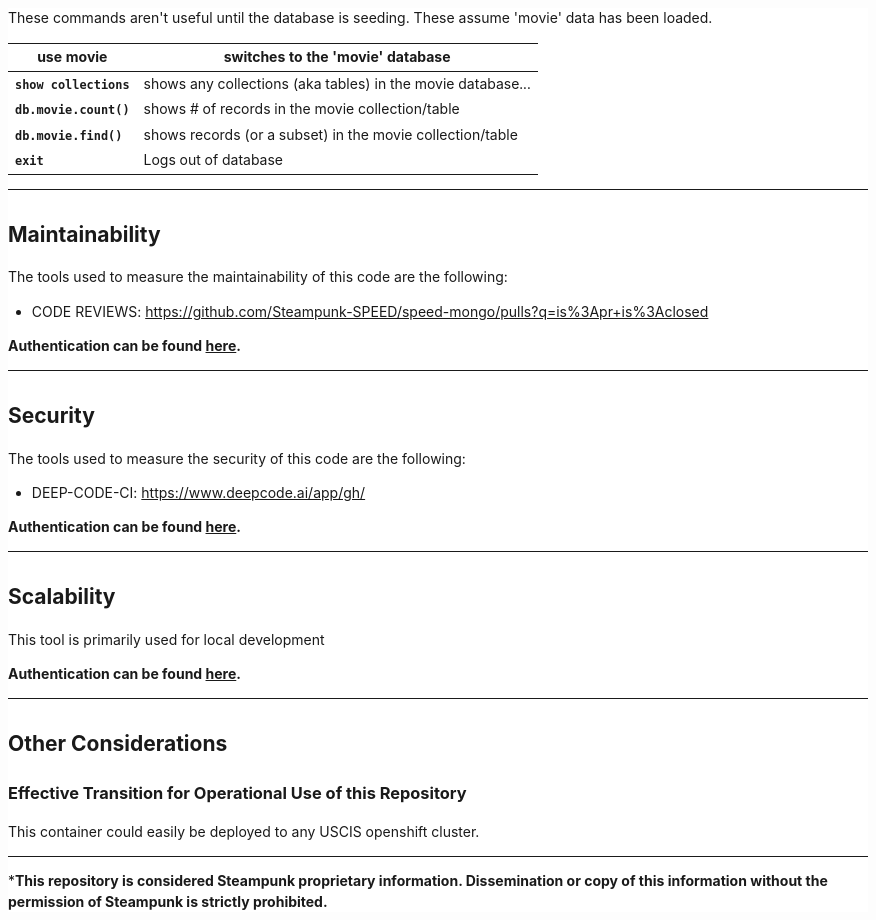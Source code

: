 ##
These commands aren't useful until the database is seeding. These assume 'movie' data has been loaded.

| **use movie**        | switches to the 'movie' database                            |
|----------------------|-------------------------------------------------------------|
| **`show collections`** | shows any collections (aka tables) in the movie database... |
| **`db.movie.count()`** | shows # of records in the movie collection/table            |
| **`db.movie.find()`**  | shows records (or a subset) in the movie collection/table   |
| **`exit`**             | Logs out of database                                        |

-----------

## Maintainability 
The tools used to measure the maintainability of this code are the following:

* CODE REVIEWS: https://github.com/Steampunk-SPEED/speed-mongo/pulls?q=is%3Apr+is%3Aclosed

**Authentication can be found [here](https://github.com/Steampunk-SPEED/GettingStarted#devsecops-pipeline).**

-----------

## Security 
The tools used to measure the security of this code are the following:

* DEEP-CODE-CI: https://www.deepcode.ai/app/gh/

**Authentication can be found [here](https://github.com/Steampunk-SPEED/GettingStarted#devsecops-pipeline).**

-----------

## Scalability 

This tool is primarily used for local development

**Authentication can be found [here](https://github.com/Steampunk-SPEED/GettingStarted#devsecops-pipeline).**

-----------

## Other Considerations

### Effective Transition for Operational Use of this Repository

This container could easily be deployed to any USCIS openshift cluster.

-----------

***This repository is considered Steampunk proprietary information. Dissemination or copy of this information without the permission of Steampunk is strictly prohibited.**


